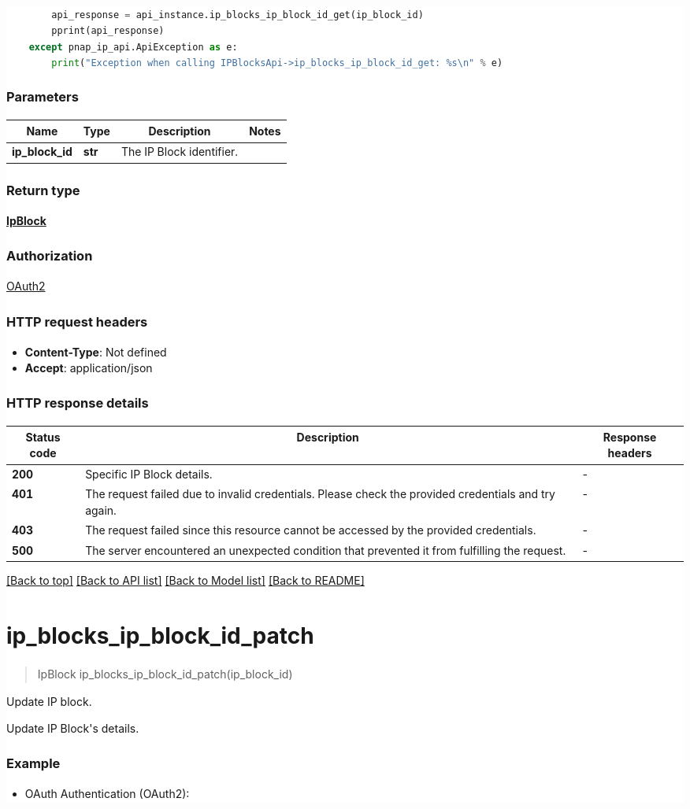 ```python
        api_response = api_instance.ip_blocks_ip_block_id_get(ip_block_id)
        pprint(api_response)
    except pnap_ip_api.ApiException as e:
        print("Exception when calling IPBlocksApi->ip_blocks_ip_block_id_get: %s\n" % e)
```


### Parameters

Name | Type | Description  | Notes
------------- | ------------- | ------------- | -------------
 **ip_block_id** | **str**| The IP Block identifier. |

### Return type

[**IpBlock**](IpBlock.md)

### Authorization

[OAuth2](../README.md#OAuth2)

### HTTP request headers

 - **Content-Type**: Not defined
 - **Accept**: application/json


### HTTP response details

| Status code | Description | Response headers |
|-------------|-------------|------------------|
**200** | Specific IP Block details. |  -  |
**401** | The request failed due to invalid credentials. Please check the provided credentials and try again. |  -  |
**403** | The request failed since this resource cannot be accessed by the provided credentials. |  -  |
**500** | The server encountered an unexpected condition that prevented it from fulfilling the request. |  -  |

[[Back to top]](#) [[Back to API list]](../README.md#documentation-for-api-endpoints) [[Back to Model list]](../README.md#documentation-for-models) [[Back to README]](../README.md)

# **ip_blocks_ip_block_id_patch**
> IpBlock ip_blocks_ip_block_id_patch(ip_block_id)

Update IP block.

Update IP Block's details.

### Example

* OAuth Authentication (OAuth2):
